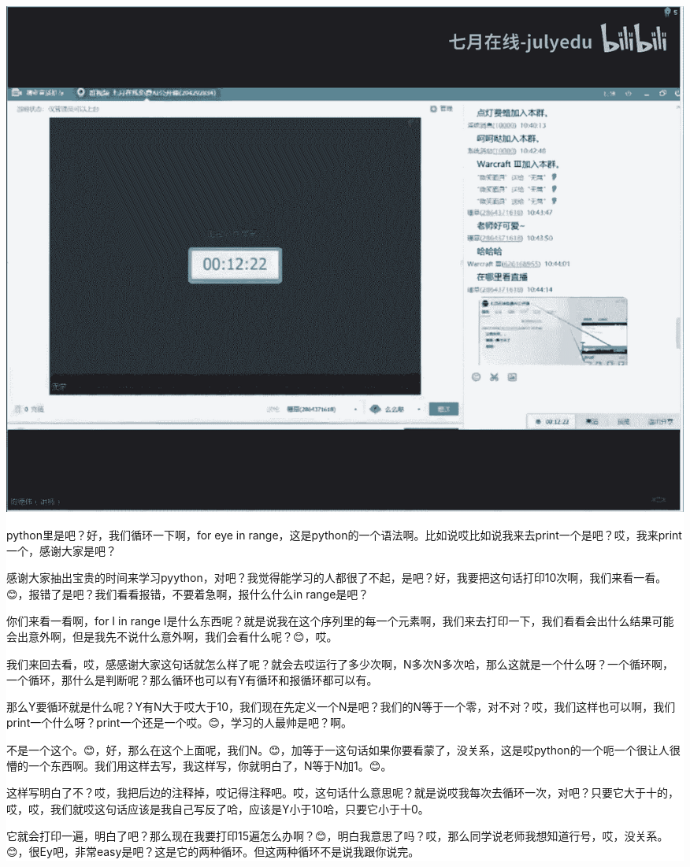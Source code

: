 ![](img/98c81f7c253e4254b519370f8305b9af_110.png)

python里是吧？好，我们循环一下啊，for eye in range，这是python的一个语法啊。比如说哎比如说我来去print一个是吧？哎，我来print一个，感谢大家是吧？

感谢大家抽出宝贵的时间来学习pyython，对吧？我觉得能学习的人都很了不起，是吧？好，我要把这句话打印10次啊，我们来看一看。😊，报错了是吧？我们看看报错，不要着急啊，报什么什么in range是吧？

你们来看一看啊，for I in range I是什么东西呢？就是说我在这个序列里的每一个元素啊，我们来去打印一下，我们看看会出什么结果可能会出意外啊，但是我先不说什么意外啊，我们会看什么呢？😊，哎。

我们来回去看，哎，感感谢大家这句话就怎么样了呢？就会去哎运行了多少次啊，N多次N多次哈，那么这就是一个什么呀？一个循环啊，一个循环，那什么是判断呢？那么循环也可以有Y有循环和报循环都可以有。

那么Y要循环就是什么呢？Y有N大于哎大于10，我们现在先定义一个N是吧？我们的N等于一个零，对不对？哎，我们这样也可以啊，我们print一个什么呀？print一个还是一个哎。😊，学习的人最帅是吧？啊。

不是一个这个。😊，好，那么在这个上面呢，我们N。😊，加等于一这句话如果你要看蒙了，没关系，这是哎python的一个呃一个很让人很懵的一个东西啊。我们用这样去写，我这样写，你就明白了，N等于N加1。😊。

这样写明白了不？哎，我把后边的注释掉，哎记得注释吧。哎，这句话什么意思呢？就是说哎我每次去循环一次，对吧？只要它大于十的，哎，哎，我们就哎这句话应该是我自己写反了哈，应该是Y小于10哈，只要它小于十0。

它就会打印一遍，明白了吧？那么现在我要打印15遍怎么办啊？😊，明白我意思了吗？哎，那么同学说老师我想知道行号，哎，没关系。😊，很Ey吧，非常easy是吧？这是它的两种循环。但这两种循环不是说我跟你说完。
